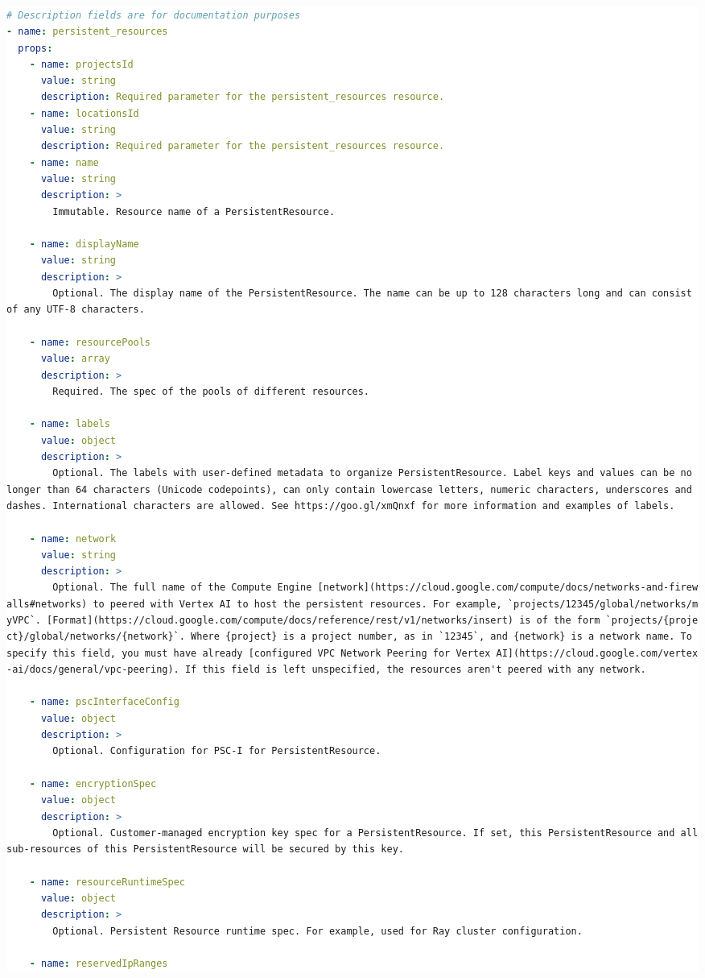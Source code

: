 ```yaml
# Description fields are for documentation purposes
- name: persistent_resources
  props:
    - name: projectsId
      value: string
      description: Required parameter for the persistent_resources resource.
    - name: locationsId
      value: string
      description: Required parameter for the persistent_resources resource.
    - name: name
      value: string
      description: >
        Immutable. Resource name of a PersistentResource.
        
    - name: displayName
      value: string
      description: >
        Optional. The display name of the PersistentResource. The name can be up to 128 characters long and can consist of any UTF-8 characters.
        
    - name: resourcePools
      value: array
      description: >
        Required. The spec of the pools of different resources.
        
    - name: labels
      value: object
      description: >
        Optional. The labels with user-defined metadata to organize PersistentResource. Label keys and values can be no longer than 64 characters (Unicode codepoints), can only contain lowercase letters, numeric characters, underscores and dashes. International characters are allowed. See https://goo.gl/xmQnxf for more information and examples of labels.
        
    - name: network
      value: string
      description: >
        Optional. The full name of the Compute Engine [network](https://cloud.google.com/compute/docs/networks-and-firewalls#networks) to peered with Vertex AI to host the persistent resources. For example, `projects/12345/global/networks/myVPC`. [Format](https://cloud.google.com/compute/docs/reference/rest/v1/networks/insert) is of the form `projects/{project}/global/networks/{network}`. Where {project} is a project number, as in `12345`, and {network} is a network name. To specify this field, you must have already [configured VPC Network Peering for Vertex AI](https://cloud.google.com/vertex-ai/docs/general/vpc-peering). If this field is left unspecified, the resources aren't peered with any network.
        
    - name: pscInterfaceConfig
      value: object
      description: >
        Optional. Configuration for PSC-I for PersistentResource.
        
    - name: encryptionSpec
      value: object
      description: >
        Optional. Customer-managed encryption key spec for a PersistentResource. If set, this PersistentResource and all sub-resources of this PersistentResource will be secured by this key.
        
    - name: resourceRuntimeSpec
      value: object
      description: >
        Optional. Persistent Resource runtime spec. For example, used for Ray cluster configuration.
        
    - name: reservedIpRanges
```